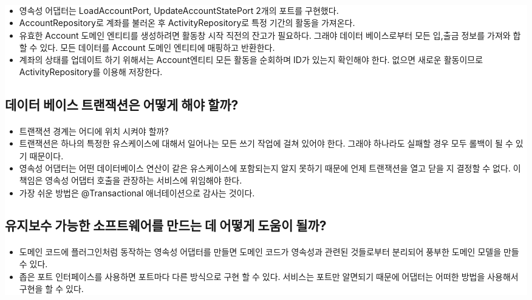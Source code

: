 - 영속성 어댑터는 LoadAccountPort, UpdateAccountStatePort 2개의 포트를 구현했다.
- AccountRepository로 계좌를 불러온 후 ActivityRepository로 특정 기간의 활동을 가져온다.
- 유효한 Account 도메인 엔티티를 생성하려면 활동창 시작 직전의 잔고가 필요하다. 그래야 데이터 베이스로부터 모든 입,출금 정보를 가져와 합할 수 있다. 모든 데이터를 Account 도메인 엔티티에 매핑하고 반환한다.
- 계좌의 상태를 업데이트 하기 위해서는 Account엔티티 모든 활동을 순회하며 ID가 있는지 확인해야 한다. 없으면 새로운 활동이므로 ActivityRepository를 이용해 저장한다.

## 데이터 베이스 트랜잭션은 어떻게 해야 할까?

- 트랜잭션 경계는 어디에 위치 시켜야 할까?
- 트랜잭션은 하나의 특정한 유스케이스에 대해서 일어나는 모든 쓰기 작업에 걸쳐 있어야 한다. 그래야 하나라도 실패할 경우 모두 롤백이 될 수 있기 때문이다.
- 영속성 어댑터는 어떤 데이터베이스 연산이 같은 유스케이스에 포함되는지 알지 못하기 때문에 언제 트랜잭션을 열고 닫을 지 결정할 수 없다. 이 책임은 영속성 어댑터 호출을 관장하는 서비스에 위임해야 한다.
- 가장 쉬운 방법은 @Transactional 애너테이션으로 감사는 것이다.

## 유지보수 가능한 소프트웨어를 만드는 데 어떻게 도움이 될까?

- 도메인 코드에 플러그인처럼 동작하는 영속성 어댑터를 만들면 도메인 코드가 영속성과 관련된 것들로부터 분리되어 풍부한 도메인 모델을 만들 수 있다.
- 좁은 포트 인터페이스를 사용하면 포트마다 다른 방식으로 구현 할 수 있다. 서비스는 포트만 알면되기 때문에 어댑터는 어떠한 방법을 사용해서 구현을 할 수 있다.